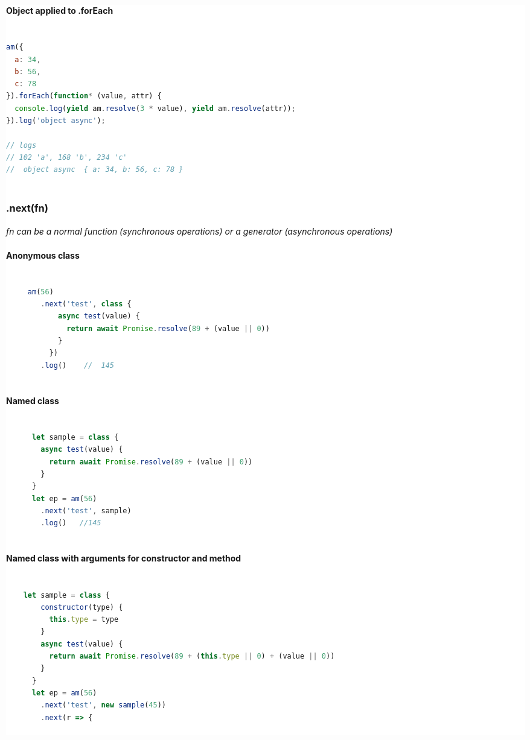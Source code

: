 #### Object applied to .forEach 

```javascript
                                                                                      
am({
  a: 34,
  b: 56,
  c: 78
}).forEach(function* (value, attr) {
  console.log(yield am.resolve(3 * value), yield am.resolve(attr));
}).log('object async');

// logs
// ​​​​​102 'a'​​​​​, 168 'b'​​​​​, 234 'c'​​​​​ 
//  ​​​​​object async  { a: 34, b: 56, c: 78 }​​​​​
  
```

### .next(fn)

*fn can be a normal function (synchronous operations) or a generator (asynchronous operations)*

#### Anonymous class

```javascript
                                                                                      
     am(56)
        .next('test', class {
            async test(value) {
              return await Promise.resolve(89 + (value || 0))
            }
          })
        .log()    //  145
  
```

#### Named class

```javascript
                                                                                      
      let sample = class {
        async test(value) {
          return await Promise.resolve(89 + (value || 0))
        }
      }
      let ep = am(56)
        .next('test', sample)
        .log()   //145
  
```

####  Named class with arguments for constructor and method

```javascript
                                                                                      
    let sample = class {
        constructor(type) {
          this.type = type
        }
        async test(value) {
          return await Promise.resolve(89 + (this.type || 0) + (value || 0))
        }
      }
      let ep = am(56)
        .next('test', new sample(45))
        .next(r => {
          
```